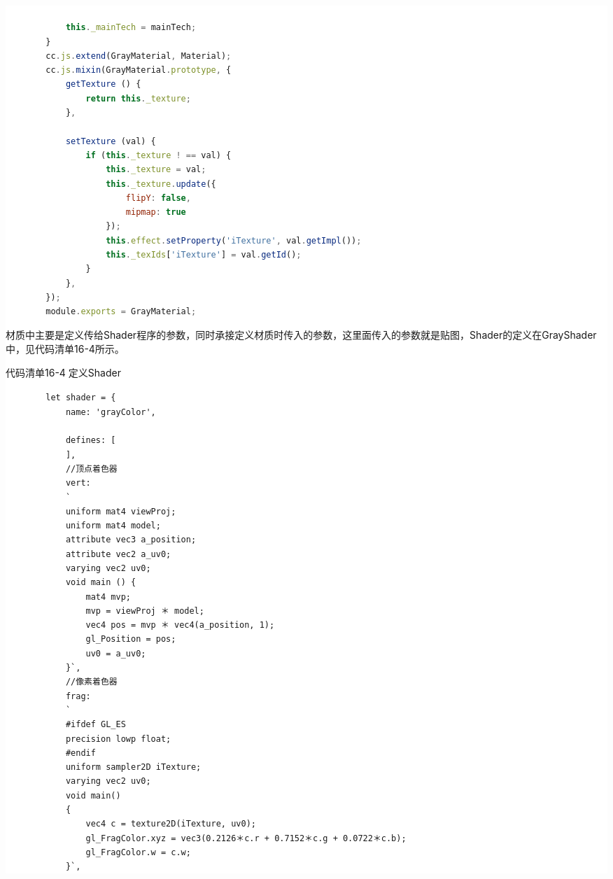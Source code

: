 ```js

            this._mainTech = mainTech;
        }
        cc.js.extend(GrayMaterial, Material);
        cc.js.mixin(GrayMaterial.prototype, {
            getTexture () {
                return this._texture;
            },

            setTexture (val) {
                if (this._texture ! == val) {
                    this._texture = val;
                    this._texture.update({
                        flipY: false,
                        mipmap: true
                    });
                    this.effect.setProperty('iTexture', val.getImpl());
                    this._texIds['iTexture'] = val.getId();
                }
            },
        });
        module.exports = GrayMaterial;
```

材质中主要是定义传给Shader程序的参数，同时承接定义材质时传入的参数，这里面传入的参数就是贴图，Shader的定义在GrayShader中，见代码清单16-4所示。

代码清单16-4 定义Shader

```
        let shader = {
            name: 'grayColor',

            defines: [
            ],
            //顶点着色器
            vert:
            `
            uniform mat4 viewProj;
            uniform mat4 model;
            attribute vec3 a_position;
            attribute vec2 a_uv0;
            varying vec2 uv0;
            void main () {
                mat4 mvp;
                mvp = viewProj ＊ model;
                vec4 pos = mvp ＊ vec4(a_position, 1);
                gl_Position = pos;
                uv0 = a_uv0;
            }`,
            //像素着色器
            frag:
            `
            #ifdef GL_ES
            precision lowp float;
            #endif
            uniform sampler2D iTexture;
            varying vec2 uv0;
            void main()
            {
                vec4 c = texture2D(iTexture, uv0);
                gl_FragColor.xyz = vec3(0.2126＊c.r + 0.7152＊c.g + 0.0722＊c.b);
                gl_FragColor.w = c.w;
            }`,

```